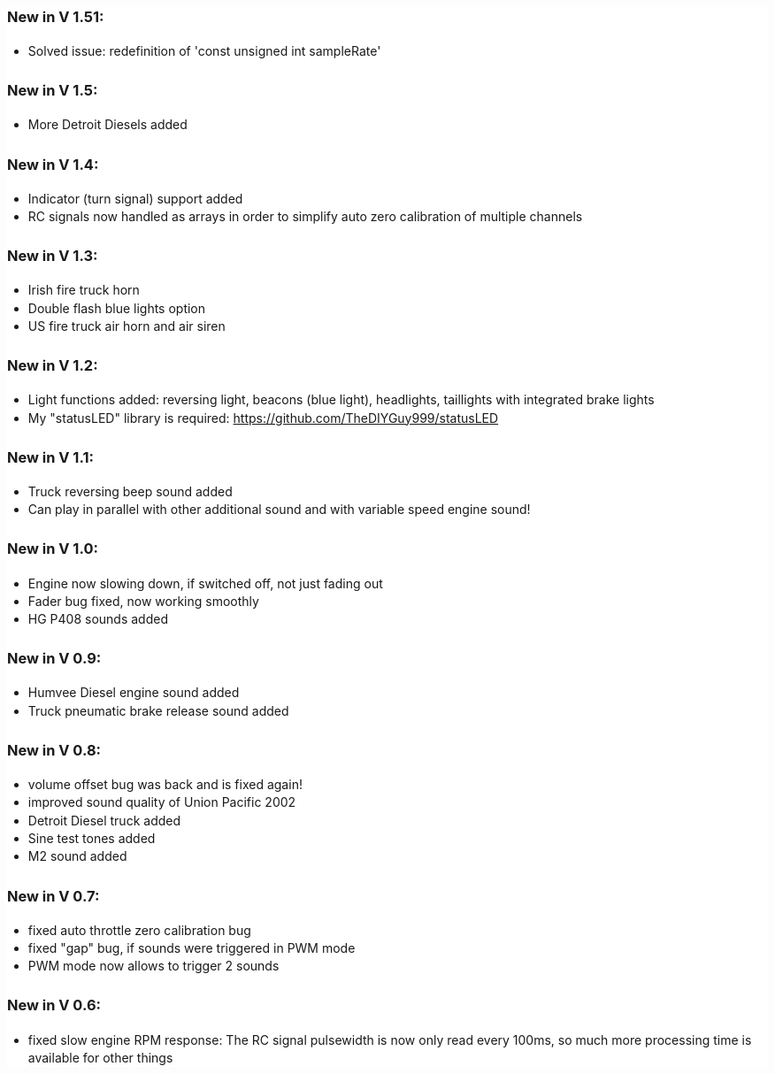 ### New in V 1.51:
- Solved issue: redefinition of 'const unsigned int sampleRate'

### New in V 1.5:
- More Detroit Diesels added

### New in V 1.4:
- Indicator (turn signal) support added
- RC signals now handled as arrays in order to simplify auto zero calibration of multiple channels

### New in V 1.3:
- Irish fire truck horn
- Double flash blue lights option
- US fire truck air horn and air siren

### New in V 1.2:
- Light functions added: reversing light, beacons (blue light), headlights, taillights with integrated brake lights
- My "statusLED" library is required: https://github.com/TheDIYGuy999/statusLED

### New in V 1.1:
- Truck reversing beep sound added
- Can play in parallel with other additional sound and with variable speed engine sound!

### New in V 1.0:
- Engine now slowing down, if switched off, not just fading out
- Fader bug fixed, now working smoothly
- HG P408 sounds added

### New in V 0.9:
- Humvee Diesel engine sound added
- Truck pneumatic brake release sound added

### New in V 0.8:
- volume offset bug was back and is fixed again!
- improved sound quality of Union Pacific 2002
- Detroit Diesel truck added
- Sine test tones added
- M2 sound added

### New in V 0.7:
- fixed auto throttle zero calibration bug
- fixed "gap" bug, if sounds were triggered in PWM mode
- PWM mode now allows to trigger 2 sounds

### New in V 0.6:
- fixed slow engine RPM response: The RC signal pulsewidth is now only read every 100ms, so much more processing time is available for other things
